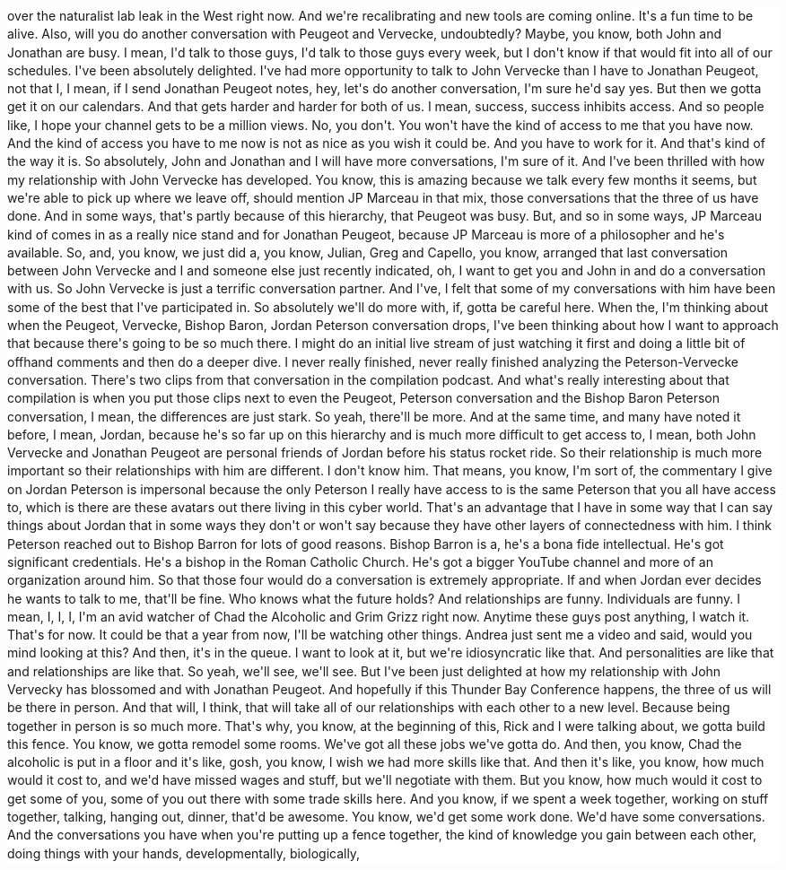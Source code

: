 over the naturalist lab leak in the West right now. And we're recalibrating and new tools are coming online. It's a fun time to be alive. Also, will you do another conversation with Peugeot and Vervecke, undoubtedly? Maybe, you know, both John and Jonathan are busy. I mean, I'd talk to those guys, I'd talk to those guys every week, but I don't know if that would fit into all of our schedules. I've been absolutely delighted. I've had more opportunity to talk to John Vervecke than I have to Jonathan Peugeot, not that I, I mean, if I send Jonathan Peugeot notes, hey, let's do another conversation, I'm sure he'd say yes. But then we gotta get it on our calendars. And that gets harder and harder for both of us. I mean, success, success inhibits access. And so people like, I hope your channel gets to be a million views. No, you don't. You won't have the kind of access to me that you have now. And the kind of access you have to me now is not as nice as you wish it could be. And you have to work for it. And that's kind of the way it is. So absolutely, John and Jonathan and I will have more conversations, I'm sure of it. And I've been thrilled with how my relationship with John Vervecke has developed. You know, this is amazing because we talk every few months it seems, but we're able to pick up where we leave off, should mention JP Marceau in that mix, those conversations that the three of us have done. And in some ways, that's partly because of this hierarchy, that Peugeot was busy. But, and so in some ways, JP Marceau kind of comes in as a really nice stand and for Jonathan Peugeot, because JP Marceau is more of a philosopher and he's available. So, and, you know, we just did a, you know, Julian, Greg and Capello, you know, arranged that last conversation between John Vervecke and I and someone else just recently indicated, oh, I want to get you and John in and do a conversation with us. So John Vervecke is just a terrific conversation partner. And I've, I felt that some of my conversations with him have been some of the best that I've participated in. So absolutely we'll do more with, if, gotta be careful here. When the, I'm thinking about when the Peugeot, Vervecke, Bishop Baron, Jordan Peterson conversation drops, I've been thinking about how I want to approach that because there's going to be so much there. I might do an initial live stream of just watching it first and doing a little bit of offhand comments and then do a deeper dive. I never really finished, never really finished analyzing the Peterson-Vervecke conversation. There's two clips from that conversation in the compilation podcast. And what's really interesting about that compilation is when you put those clips next to even the Peugeot, Peterson conversation and the Bishop Baron Peterson conversation, I mean, the differences are just stark. So yeah, there'll be more. And at the same time, and many have noted it before, I mean, Jordan, because he's so far up on this hierarchy and is much more difficult to get access to, I mean, both John Vervecke and Jonathan Peugeot are personal friends of Jordan before his status rocket ride. So their relationship is much more important so their relationships with him are different. I don't know him. That means, you know, I'm sort of, the commentary I give on Jordan Peterson is impersonal because the only Peterson I really have access to is the same Peterson that you all have access to, which is there are these avatars out there living in this cyber world. That's an advantage that I have in some way that I can say things about Jordan that in some ways they don't or won't say because they have other layers of connectedness with him. I think Peterson reached out to Bishop Barron for lots of good reasons. Bishop Barron is a, he's a bona fide intellectual. He's got significant credentials. He's a bishop in the Roman Catholic Church. He's got a bigger YouTube channel and more of an organization around him. So that those four would do a conversation is extremely appropriate. If and when Jordan ever decides he wants to talk to me, that'll be fine. Who knows what the future holds? And relationships are funny. Individuals are funny. I mean, I, I, I, I'm an avid watcher of Chad the Alcoholic and Grim Grizz right now. Anytime these guys post anything, I watch it. That's for now. It could be that a year from now, I'll be watching other things. Andrea just sent me a video and said, would you mind looking at this? And then, it's in the queue. I want to look at it, but we're idiosyncratic like that. And personalities are like that and relationships are like that. So yeah, we'll see, we'll see. But I've been just delighted at how my relationship with John Vervecky has blossomed and with Jonathan Peugeot. And hopefully if this Thunder Bay Conference happens, the three of us will be there in person. And that will, I think, that will take all of our relationships with each other to a new level. Because being together in person is so much more. That's why, you know, at the beginning of this, Rick and I were talking about, we gotta build this fence. You know, we gotta remodel some rooms. We've got all these jobs we've gotta do. And then, you know, Chad the alcoholic is put in a floor and it's like, gosh, you know, I wish we had more skills like that. And then it's like, you know, how much would it cost to, and we'd have missed wages and stuff, but we'll negotiate with them. But you know, how much would it cost to get some of you, some of you out there with some trade skills here. And you know, if we spent a week together, working on stuff together, talking, hanging out, dinner, that'd be awesome. You know, we'd get some work done. We'd have some conversations. And the conversations you have when you're putting up a fence together, the kind of knowledge you gain between each other, doing things with your hands, developmentally, biologically,